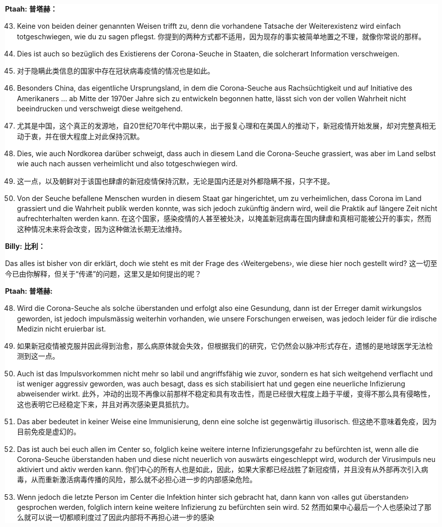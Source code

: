 **Ptaah:**
**普塔赫：**

43. Keine von beiden deiner genannten Weisen trifft zu, denn die vorhandene Tatsache der Weiterexistenz wird einfach totgeschwiegen, wie du zu sagen pflegst.
你提到的两种方式都不适用，因为现存的事实被简单地置之不理，就像你常说的那样。

44. Dies ist auch so bezüglich des Existierens der Corona-Seuche in Staaten, die solcherart Information verschweigen.
44. 对于隐瞒此类信息的国家中存在冠状病毒疫情的情况也是如此。

45. Besonders China, das eigentliche Ursprungsland, in dem die Corona-Seuche aus Rachsüchtigkeit und auf Initiative des Amerikaners … ab Mitte der 1970er Jahre sich zu entwickeln begonnen hatte, lässt sich von der vollen Wahrheit nicht beeindrucken und verschweigt diese weitgehend.
45. 尤其是中国，这个真正的发源地，自20世纪70年代中期以来，出于报复心理和在美国人的推动下，新冠疫情开始发展，却对完整真相无动于衷，并在很大程度上对此保持沉默。

46. Dies, wie auch Nordkorea darüber schweigt, dass auch in diesem Land die Corona-Seuche grassiert, was aber im Land selbst wie auch nach aussen verheimlicht und also totgeschwiegen wird.
46. 这一点，以及朝鲜对于该国也肆虐的新冠疫情保持沉默，无论是国内还是对外都隐瞒不报，只字不提。

47. Von der Seuche befallene Menschen wurden in diesem Staat gar hingerichtet, um zu verheimlichen, dass Corona im Land grassiert und die Wahrheit publik werden konnte, was sich jedoch zukünftig ändern wird, weil die Praktik auf längere Zeit nicht aufrechterhalten werden kann.
在这个国家，感染疫情的人甚至被处决，以掩盖新冠病毒在国内肆虐和真相可能被公开的事实，然而这种情况未来将会改变，因为这种做法长期无法维持。

**Billy:**
**比利：**

Das alles ist bisher von dir erklärt, doch wie steht es mit der Frage des ‹Weitergebens›, wie diese hier noch gestellt wird?
这一切至今已由你解释，但关于“传递”的问题，这里又是如何提出的呢？

**Ptaah:**
**普塔赫:**

48. Wird die Corona-Seuche als solche überstanden und erfolgt also eine Gesundung, dann ist der Erreger damit wirkungslos geworden, ist jedoch impulsmässig weiterhin vorhanden, wie unsere Forschungen erweisen, was jedoch leider für die irdische Medizin nicht eruierbar ist.
48. 如果新冠疫情被克服并因此得到治愈，那么病原体就会失效，但根据我们的研究，它仍然会以脉冲形式存在，遗憾的是地球医学无法检测到这一点。

49. Auch ist das Impulsvorkommen nicht mehr so labil und angriffsfähig wie zuvor, sondern es hat sich weitgehend verflacht und ist weniger aggressiv geworden, was auch besagt, dass es sich stabilisiert hat und gegen eine neuerliche Infizierung abweisender wirkt.
此外，冲动的出现不再像以前那样不稳定和具有攻击性，而是已经很大程度上趋于平缓，变得不那么具有侵略性，这也表明它已经稳定下来，并且对再次感染更具抵抗力。

50. Das aber bedeutet in keiner Weise eine Immunisierung, denn eine solche ist gegenwärtig illusorisch.
但这绝不意味着免疫，因为目前免疫是虚幻的。

51. Das ist auch bei euch allen im Center so, folglich keine weitere interne Infizierungsgefahr zu befürchten ist, wenn alle die Corona-Seuche überstanden haben und diese nicht neuerlich von auswärts eingeschleppt wird, wodurch der Virusimpuls neu aktiviert und aktiv werden kann.
你们中心的所有人也是如此，因此，如果大家都已经战胜了新冠疫情，并且没有从外部再次引入病毒，从而重新激活病毒传播的风险，那么就不必担心进一步的内部感染危险。

52. Wenn jedoch die letzte Person im Center die Infektion hinter sich gebracht hat, dann kann von ‹alles gut überstanden› gesprochen werden, folglich intern keine weitere Infizierung zu befürchten sein wird.
52 然而如果中心最后一个人也感染过了那么就可以说一切都顺利度过了因此内部将不再担心进一步的感染

